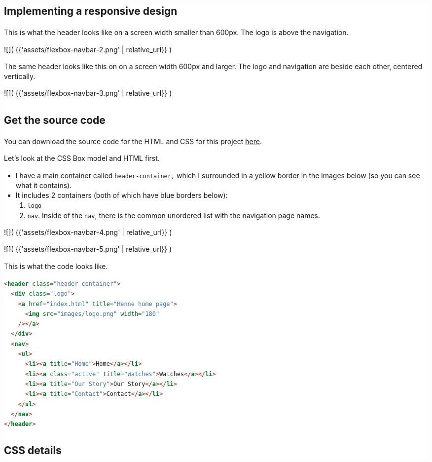 ## Implementing a responsive design

This is what the header looks like on a screen width smaller than 600px. The logo is above
the navigation.

![]( {{'assets/flexbox-navbar-2.png' | relative_url}} )

The same header looks like this on on a screen width 600px and larger. The logo and
navigation are beside each other, centered vertically.

![]( {{'assets/flexbox-navbar-3.png' | relative_url}} )

## Get the source code

You can download the source code for the HTML and CSS for this project
[here](https://github.com/nadiaidris/website-flexbox).

Let’s look at the CSS Box model and HTML first.

- I have a main container called `header-container,` which I surrounded in a yellow border
  in the images below (so you can see what it contains).
- It includes 2 containers (both of which have blue borders below):
  1. `logo`
  2. `nav`. Inside of the `nav`, there is the common unordered list with the navigation
     page names.

![]( {{'assets/flexbox-navbar-4.png' | relative_url}} )

![]( {{'assets/flexbox-navbar-5.png' | relative_url}} )

This is what the code looks like.

```html
<header class="header-container">
  <div class="logo">
    <a href="index.html" title="Henne home page">
      <img src="images/logo.png" width="180"
    /></a>
  </div>
  <nav>
    <ul>
      <li><a title="Home">Home</a></li>
      <li><a class="active" title="Watches">Watches</a></li>
      <li><a title="Our Story">Our Story</a></li>
      <li><a title="Contact">Contact</a></li>
    </ul>
  </nav>
</header>
```

## CSS details

